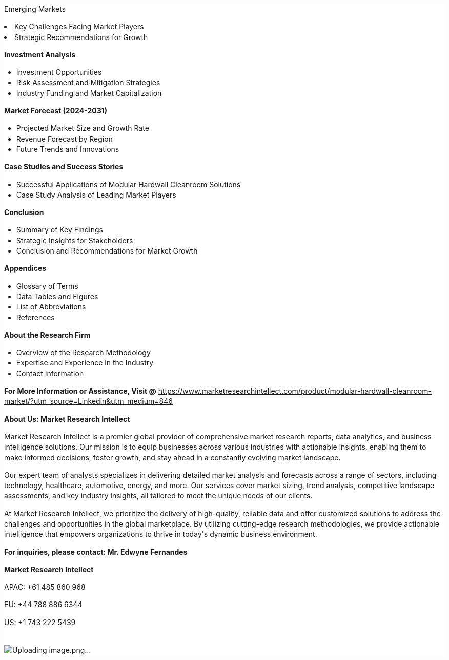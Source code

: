 Emerging Markets</li><li>Key Challenges Facing Market Players</li><li>Strategic Recommendations for Growth</li></ul><p><strong>Investment Analysis</strong></p><ul><li>Investment Opportunities</li><li>Risk Assessment and Mitigation Strategies</li><li>Industry Funding and Market Capitalization</li></ul><p><strong>Market Forecast (2024-2031)</strong></p><ul><li>Projected Market Size and Growth Rate</li><li>Revenue Forecast by Region</li><li>Future Trends and Innovations</li></ul><p><strong>Case Studies and Success Stories</strong></p><ul><li>Successful Applications of Modular Hardwall Cleanroom Solutions</li><li>Case Study Analysis of Leading Market Players</li></ul><p><strong>Conclusion</strong></p><ul><li>Summary of Key Findings</li><li>Strategic Insights for Stakeholders</li><li>Conclusion and Recommendations for Market Growth</li></ul><p><strong>Appendices</strong></p><ul><li>Glossary of Terms</li><li>Data Tables and Figures</li><li>List of Abbreviations</li><li>References</li></ul><p><strong>About the Research Firm</strong></p><ul><li>Overview of the Research Methodology</li><li>Expertise and Experience in the Industry</li><li>Contact Information</li></ul></div><div class="article-main__content" data-test-id="publishing-text-block"><p><span class="font-[700]"><strong>For More Information or Assistance, Visit @</strong>&nbsp;<a href="https://www.marketresearchintellect.com/product/modular-hardwall-cleanroom-market/?utm_source=Linkedin&utm_medium=846">https://www.marketresearchintellect.com/product/modular-hardwall-cleanroom-market/?utm_source=Linkedin&utm_medium=846</a></span></p><p><strong>About Us: Market Research Intellect</strong></p><p>Market Research Intellect is a premier global provider of comprehensive market research reports, data analytics, and business intelligence solutions. Our mission is to equip businesses across various industries with actionable insights, enabling them to make informed decisions, foster growth, and stay ahead in a constantly evolving market landscape.</p><p>Our expert team of analysts specializes in delivering detailed market analysis and forecasts across a range of sectors, including technology, healthcare, automotive, energy, and more. Our services cover market sizing, trend analysis, competitive landscape assessments, and key industry insights, all tailored to meet the unique needs of our clients.</p><p>At Market Research Intellect, we prioritize the delivery of high-quality, reliable data and offer customized solutions to address the challenges and opportunities in the global marketplace. By utilizing cutting-edge research methodologies, we provide actionable intelligence that empowers organizations to thrive in today's dynamic business environment.</p><p><strong>For inquiries, please contact: Mr. Edwyne Fernandes</strong></p><p><strong>Market Research Intellect</strong></p><p>APAC: +61 485 860 968</p><p>EU: +44 788 886 6344</p><p>US: +1 743 222 5439</p></div><div class="article-main__content" data-test-id="publishing-text-block">&nbsp;</div>
![Uploading image.png…]()
